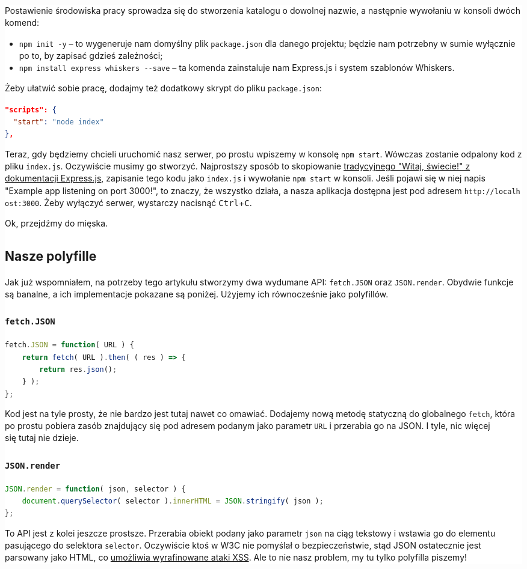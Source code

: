 Postawienie środowiska pracy sprowadza się do stworzenia katalogu o dowolnej nazwie, a następnie wywołaniu w konsoli dwóch komend:

* `npm init -y` – to wygeneruje nam domyślny plik `package.json` dla danego projektu; będzie nam potrzebny w sumie wyłącznie po to, by zapisać gdzieś zależności;
* `npm install express whiskers --save` – ta komenda zainstaluje nam Express.js i system szablonów Whiskers.

Żeby ułatwić sobie pracę, dodajmy też dodatkowy skrypt do pliku `package.json`:

```json
"scripts": {
  "start": "node index"
},
```

Teraz, gdy będziemy chcieli uruchomić nasz serwer, po prostu wpiszemy w konsolę `npm start`. Wówczas zostanie odpalony kod z pliku `index.js`. Oczywiście musimy go stworzyć. Najprostszy sposób to skopiowanie [tradycyjnego "Witaj, świecie!" z dokumentacji Express.js](https://expressjs.com/en/starter/hello-world.html), zapisanie tego kodu jako `index.js` i wywołanie `npm start` w konsoli. Jeśli pojawi się w niej napis "Example app listening on port 3000!", to znaczy, że wszystko działa, a nasza aplikacja dostępna jest pod adresem `http://localhost:3000`. Żeby wyłączyć serwer, wystarczy nacisnąć <kbd>Ctrl</kbd>+<kbd>C</kbd>.

Ok, przejdźmy do mięska.

## Nasze polyfille

Jak już wspomniałem, na potrzeby tego artykułu stworzymy dwa wydumane API: `fetch.JSON` oraz `JSON.render`. Obydwie funkcje są banalne, a ich implementacje pokazane są poniżej. Użyjemy ich równocześnie jako polyfillów.

### `fetch.JSON`

```javascript
fetch.JSON = function( URL ) {
    return fetch( URL ).then( ( res ) => {
        return res.json();
    } );
};
```

Kod jest na tyle prosty, że nie bardzo jest tutaj nawet co omawiać. Dodajemy nową metodę statyczną do globalnego `fetch`, która po prostu pobiera zasób znajdujący się pod adresem podanym jako parametr `URL` i przerabia go na JSON. I tyle, nic więcej się tutaj nie dzieje.

### `JSON.render`

```javascript
JSON.render = function( json, selector ) {
	document.querySelector( selector ).innerHTML = JSON.stringify( json );
};
```

To API jest z kolei jeszcze prostsze. Przerabia obiekt podany jako parametr `json` na ciąg tekstowy i wstawia go do elementu pasującego do selektora `selector`. Oczywiście ktoś w W3C nie pomyślał o bezpieczeństwie, stąd JSON ostatecznie jest parsowany jako HTML, co [umożliwia wyrafinowane ataki XSS](https://www.owasp.org/index.php/DOM_based_XSS_Prevention_Cheat_Sheet#RULE_.237_-_Fixing_DOM_Cross-site_Scripting_Vulnerabilities). Ale to nie nasz problem, my tu tylko polyfilla piszemy!
